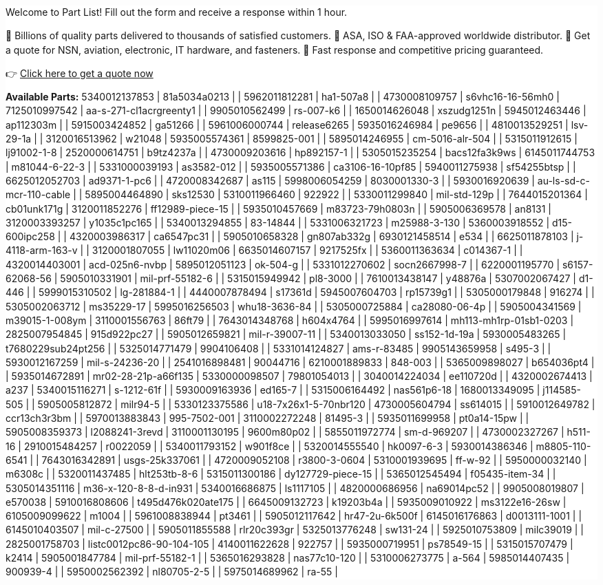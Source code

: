 Welcome to Part List! Fill out the form and receive a response within 1 hour. 

🔹 Billions of quality parts delivered to thousands of satisfied customers.
🔹 ASA, ISO & FAA-approved worldwide distributor.
🔹 Get a quote for NSN, aviation, electronic, IT hardware, and fasteners.
🔹 Fast response and competitive pricing guaranteed.

👉 [Click here to get a quote now](https://forms.gle/zb5Qi9NdgbbANaDG6)


**Available Parts:**
5340012137853 | 81a5034a0213 |  | 5962011812281 | ha1-507a8 |  | 4730008109757 | s6vhc16-16-56mh0 | 
7125010997542 | aa-s-271-cl1acrgreenty1 |  | 9905010562499 | rs-007-k6 |  | 1650014626048 | xszudg1251n | 
5945012463446 | ap112303m |  | 5915003424852 | ga51266 |  | 5961006000744 | release6265 | 
5935016246984 | pe9656 |  | 4810013529251 | lsv-29-1a |  | 3120016513962 | w21048 | 
5935005574361 | 8599825-001 |  | 5895014246955 | cm-5016-alr-504 |  | 5315011912615 | lj91002-1-8 | 
2520000614751 | b9tz4237a |  | 4730009203616 | hp892157-1 |  | 5305015235254 | bacs12fa3k9ws | 
6145011744753 | m81044-6-22-3 |  | 5331000039193 | as3582-012 |  | 5935005571386 | ca3106-16-10pf85 | 
5940011275938 | sf54255btsp |  | 6625012052703 | ad9371-1-pc6 |  | 4720008342687 | as115 | 
5998006054259 | 8030001330-3 |  | 5930016920639 | au-ls-sd-c-mcr-110-cable |  | 5895004464890 | sks12530 | 
5310011966460 | 922922 |  | 5330011299840 | mil-std-129p |  | 7644015201364 | cb01unk171g | 
3120011852276 | ff12989-piece-15 |  | 5935010457669 | m83723-79h0803n |  | 5905006369578 | an8131 | 
3120003393257 | y1035c1pc165 |  | 5340013294855 | 83-14844 |  | 5331006321723 | m25988-3-130 | 
5360003918552 | d15-600ipc258 |  | 4320003986317 | ca6547pc31 |  | 5905010658328 | gn807ab332g | 
6930121458514 | e534 |  | 6625011878103 | j-4118-arm-163-v |  | 3120001807055 | lw11020m06 | 
6635014607157 | 9217525fx |  | 5360011363634 | c014367-1 |  | 4320014403001 | acd-025n6-nvbp | 
5895012051123 | ok-504-g |  | 5331012270602 | socn2667998-7 |  | 6220001195770 | s6157-62068-56 | 
5905010331901 | mil-prf-55182-6 |  | 5315015949942 | pl8-3000 |  | 7610013438147 | y48876a | 
5307002067427 | d1-446 |  | 5999015310502 | lg-281884-1 |  | 4440007878494 | s17361d | 
5945007604703 | rp15739g1 |  | 5305000179848 | 916274 |  | 5305002063712 | ms35229-17 | 
5995016256503 | whu18-3636-84 |  | 5305000725884 | ca28080-06-4p |  | 5905004341569 | m39015-1-008ym | 
3110001556763 | 86ft79 |  | 7643014348768 | h604x4764 |  | 5995016997614 | mh113-mh1rp-01sb1-0203 | 
2825007954845 | 915d922pc27 |  | 5905012659821 | mil-r-39007-11 |  | 5340013033050 | ss152-1d-19a | 
5930005483265 | t7680229sub24pt256 |  | 5325014771479 | 9904106408 |  | 5331014124827 | ams-r-83485 | 
9905143659958 | s495-3 |  | 5930012167259 | mil-s-24236-20 |  | 2541016898481 | 90044716 | 
6210001889833 | 848-003 |  | 5365009898027 | b654036pt4 |  | 5935014672891 | mr02-28-21p-a66f135 | 
5330000098507 | 79801054013 |  | 3040014224034 | ee110720d |  | 4320002674413 | a237 | 
5340015116271 | s-1212-61f |  | 5930009163936 | ed165-7 |  | 5315006164492 | nas561p6-18 | 
1680013349095 | j114585-505 |  | 5905005812872 | milr94-5 |  | 5330123375586 | u18-7x26x1-5-70nbr120 | 
4730005604794 | ss614015 |  | 5910012649782 | ccr13ch3r3bm |  | 5970013883843 | 995-7502-001 | 
3110002272248 | 81495-3 |  | 5935011699958 | pt0a14-15pw |  | 5905008359373 | l2088241-3revd | 
3110001130195 | 9600m80p02 |  | 5855011972774 | sm-d-969207 |  | 4730002327267 | h511-16 | 
2910015484257 | r0022059 |  | 5340011793152 | w901f8ce |  | 5320014555540 | hk0097-6-3 | 
5930014386346 | m8805-110-6541 |  | 7643016342891 | usgs-25k337061 |  | 4720009052108 | r3800-3-0604 | 
5310001939695 | ff-w-92 |  | 5950000032140 | m6308c |  | 5320011437485 | hlt253tb-8-6 | 
5315011300186 | dy127729-piece-15 |  | 5365012545494 | f05435-item-34 |  | 5305014351116 | m36-x-120-8-8-d-in931 | 
5340016686875 | ls1117105 |  | 4820000686956 | na69014pc52 |  | 9905008019807 | e570038 | 
5910016808606 | t495d476k020ate175 |  | 6645009132723 | k19203b4a |  | 5935009010922 | ms3122e16-26sw | 
6105009099622 | m1004 |  | 5961008838944 | pt3461 |  | 5905012117642 | hr47-2u-6k500f | 
6145016176863 | d0013111-1001 |  | 6145010403507 | mil-c-27500 |  | 5905011855588 | rlr20c393gr | 
5325013776248 | sw131-24 |  | 5925010753809 | milc39019 |  | 2825001758703 | listc0012pc86-90-104-105 | 
4140011622628 | 922757 |  | 5935000719951 | ps78549-15 |  | 5315015707479 | k2414 | 
5905001847784 | mil-prf-55182-1 |  | 5365016293828 | nas77c10-120 |  | 5310006273775 | a-564 | 
5985014407435 | 900939-4 |  | 5950002562392 | nl80705-2-5 |  | 5975014689962 | ra-55 | 